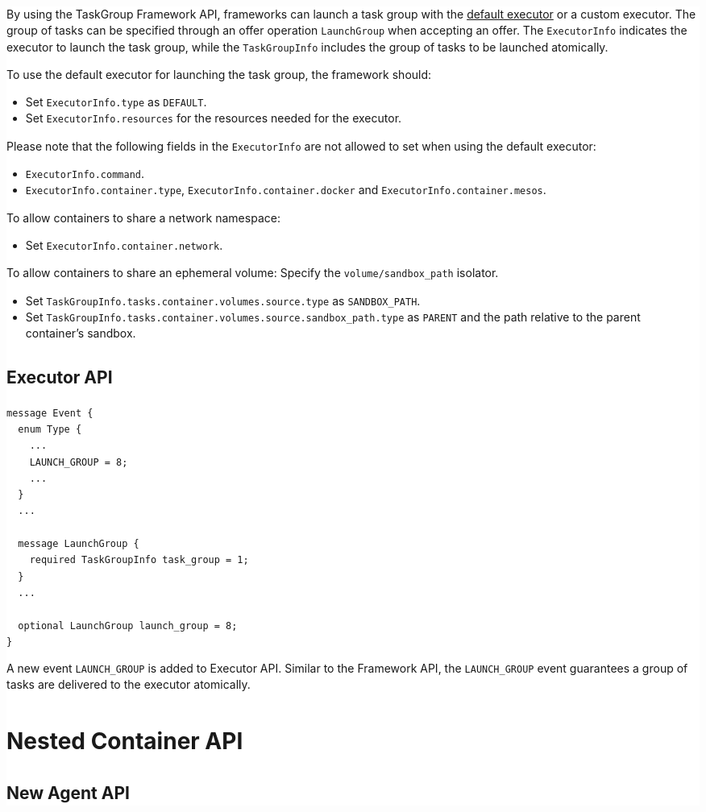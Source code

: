 By using the TaskGroup Framework API, frameworks can launch a task
group with the [default executor](app-framework-development-guide.md)
or a custom executor. The group of tasks can be specified through an
offer operation `LaunchGroup` when accepting an offer. The
`ExecutorInfo` indicates the executor to launch the task group, while
the `TaskGroupInfo` includes the group of tasks to be launched
atomically.


To use the default executor for launching the task group, the framework should:
* Set `ExecutorInfo.type` as `DEFAULT`.
* Set `ExecutorInfo.resources` for the resources needed for the executor.

Please note that the following fields in the `ExecutorInfo` are not allowed to set when using the default executor:
* `ExecutorInfo.command`.
* `ExecutorInfo.container.type`, `ExecutorInfo.container.docker` and `ExecutorInfo.container.mesos`.

To allow containers to share a network namespace:
* Set `ExecutorInfo.container.network`.

To allow containers to share an ephemeral volume:
Specify the `volume/sandbox_path` isolator.
* Set `TaskGroupInfo.tasks.container.volumes.source.type` as `SANDBOX_PATH`.
* Set `TaskGroupInfo.tasks.container.volumes.source.sandbox_path.type` as `PARENT` and the path relative to the parent container’s sandbox.

## Executor API

    message Event {
      enum Type {
        ...
        LAUNCH_GROUP = 8;
        ...
      }
      ...

      message LaunchGroup {
        required TaskGroupInfo task_group = 1;
      }
      ...

      optional LaunchGroup launch_group = 8;
    }

A new event `LAUNCH_GROUP` is added to Executor API. Similar to the
Framework API, the `LAUNCH_GROUP` event guarantees a group of tasks
are delivered to the executor atomically.

# Nested Container API


## New Agent API
